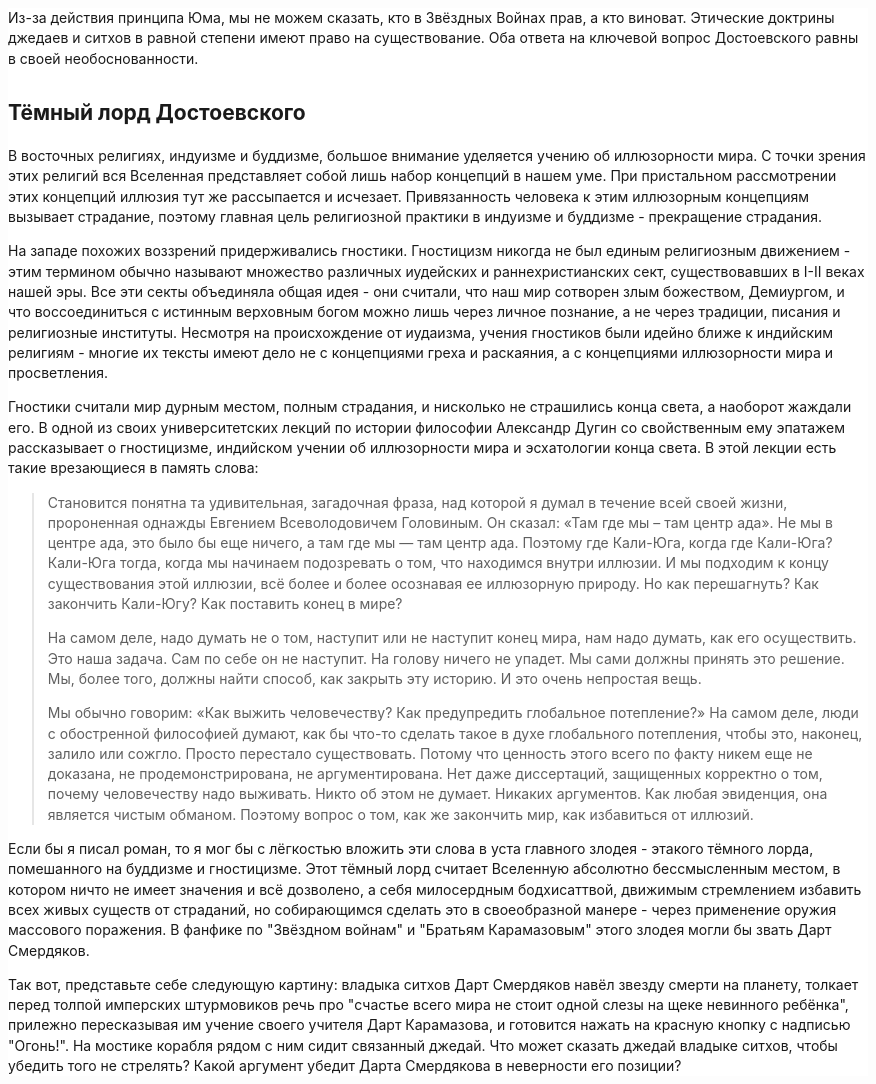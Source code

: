 Из-за действия принципа Юма, мы не можем сказать, кто в Звёздных Войнах прав, а кто виноват. Этические доктрины джедаев и ситхов в равной степени имеют право на существование. Оба ответа на ключевой вопрос Достоевского равны в своей необоснованности.

## Тёмный лорд Достоевского

В восточных религиях, индуизме и буддизме, большое внимание уделяется учению об иллюзорности мира. С точки зрения этих религий вся Вселенная представляет собой лишь набор концепций в нашем уме. При пристальном рассмотрении этих концепций иллюзия тут же рассыпается и исчезает. Привязанность человека к этим иллюзорным концепциям вызывает страдание, поэтому главная цель религиозной практики в индуизме и буддизме - прекращение страдания.

На западе похожих воззрений придерживались гностики. Гностицизм никогда не был единым религиозным движением - этим термином обычно называют множество различных иудейских и раннехристианских сект, существовавших в I-II веках нашей эры. Все эти секты объединяла общая идея - они считали, что наш мир сотворен злым божеством, Демиургом, и что воссоединиться с истинным верховным богом можно лишь через личное познание, а не через традиции, писания и религиозные институты. Несмотря на происхождение от иудаизма, учения гностиков были идейно ближе к индийским религиям - многие их тексты имеют дело не с концепциями греха и раскаяния, а с концепциями иллюзорности мира и просветления.

Гностики считали мир дурным местом, полным страдания, и нисколько не страшились конца света, а наоборот жаждали его. В одной из своих университетских лекций по истории философии Александр Дугин со свойственным ему эпатажем рассказывает о гностицизме, индийском учении об иллюзорности мира и эсхатологии конца света. В этой лекции есть такие врезающиеся в память слова:

> Становится понятна та удивительная, загадочная фраза, над которой я думал в течение всей своей жизни, пророненная однажды Евгением Всеволодовичем Головиным. Он сказал: «Там где мы – там центр ада». Не мы в центре ада, это было бы еще ничего, а там где мы — там центр ада. Поэтому где Кали-Юга, когда где Кали-Юга? Кали-Юга тогда, когда мы начинаем подозревать о том, что находимся внутри иллюзии. И мы подходим к концу существования этой иллюзии, всё более и более осознавая ее иллюзорную природу. Но как перешагнуть? Как закончить Кали-Югу? Как поставить конец в мире?
>
> На самом деле, надо думать не о том, наступит или не наступит конец мира, нам надо думать, как его осуществить. Это наша задача. Сам по себе он не наступит. На голову ничего не упадет. Мы сами должны принять это решение. Мы, более того, должны найти способ, как закрыть эту историю. И это очень непростая вещь.
>
> Мы обычно говорим: «Как выжить человечеству? Как предупредить глобальное потепление?» На самом деле, люди с обостренной философией думают, как бы что-то сделать такое в духе глобального потепления, чтобы это, наконец, залило или сожгло. Просто перестало существовать. Потому что ценность этого всего по факту никем еще не доказана, не продемонстрирована, не аргументирована. Нет даже диссертаций, защищенных корректно о том, почему человечеству надо выживать. Никто об этом не думает. Никаких аргументов. Как любая эвиденция, она является чистым обманом. Поэтому вопрос о том, как же закончить мир, как избавиться от иллюзий.

Если бы я писал роман, то я мог бы с лёгкостью вложить эти слова в уста главного злодея - этакого тёмного лорда, помешанного на буддизме и гностицизме. Этот тёмный лорд считает Вселенную абсолютно бессмысленным местом, в котором ничто не имеет значения и всё дозволено, а себя милосердным бодхисаттвой, движимым стремлением избавить всех живых существ от страданий, но собирающимся сделать это в своеобразной манере - через применение оружия массового поражения. В фанфике по "Звёздном войнам" и "Братьям Карамазовым" этого злодея могли бы звать Дарт Смердяков.

Так вот, представьте себе следующую картину: владыка ситхов Дарт Смердяков навёл звезду смерти на планету, толкает перед толпой имперских штурмовиков речь про "cчастье всего мира не стоит одной слезы на щеке невинного ребёнка", прилежно пересказывая им учение своего учителя Дарт Карамазова, и готовится нажать на красную кнопку с надписью "Огонь!". На мостике корабля рядом с ним сидит связанный джедай. Что может сказать джедай владыке ситхов, чтобы убедить того не стрелять? Какой аргумент убедит Дарта Смердякова в неверности его позиции?
